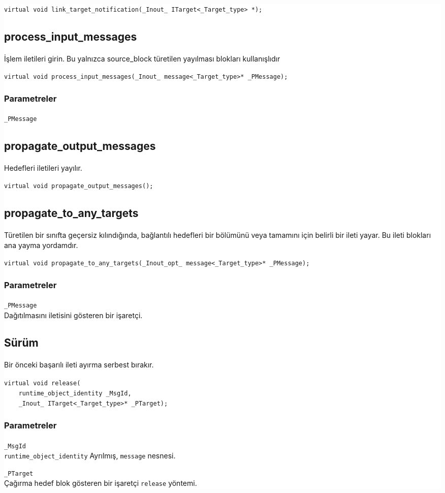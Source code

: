 ```
virtual void link_target_notification(_Inout_ ITarget<_Target_type> *);
```  
  
##  <a name="process_input_messages"></a>process_input_messages 

 İşlem iletileri girin. Bu yalnızca source_block türetilen yayılması blokları kullanışlıdır  
  
```
virtual void process_input_messages(_Inout_ message<_Target_type>* _PMessage);
```  
  
### <a name="parameters"></a>Parametreler  
 `_PMessage`  
  
##  <a name="propagate_output_messages"></a>propagate_output_messages 

 Hedefleri iletileri yayılır.  
  
```
virtual void propagate_output_messages();
```  
  
##  <a name="propagate_to_any_targets"></a>propagate_to_any_targets 

 Türetilen bir sınıfta geçersiz kılındığında, bağlantılı hedefleri bir bölümünü veya tamamını için belirli bir ileti yayar. Bu ileti blokları ana yayma yordamdır.  
  
```
virtual void propagate_to_any_targets(_Inout_opt_ message<_Target_type>* _PMessage);
```  
  
### <a name="parameters"></a>Parametreler  
 `_PMessage`  
 Dağıtılmasını iletisini gösteren bir işaretçi.  
  
##  <a name="release"></a>Sürüm 

 Bir önceki başarılı ileti ayırma serbest bırakır.  
  
```
virtual void release(
    runtime_object_identity _MsgId,
    _Inout_ ITarget<_Target_type>* _PTarget);
```  
  
### <a name="parameters"></a>Parametreler  
 `_MsgId`  
 `runtime_object_identity` Ayrılmış, `message` nesnesi.  
  
 `_PTarget`  
 Çağırma hedef blok gösteren bir işaretçi `release` yöntemi.  
  